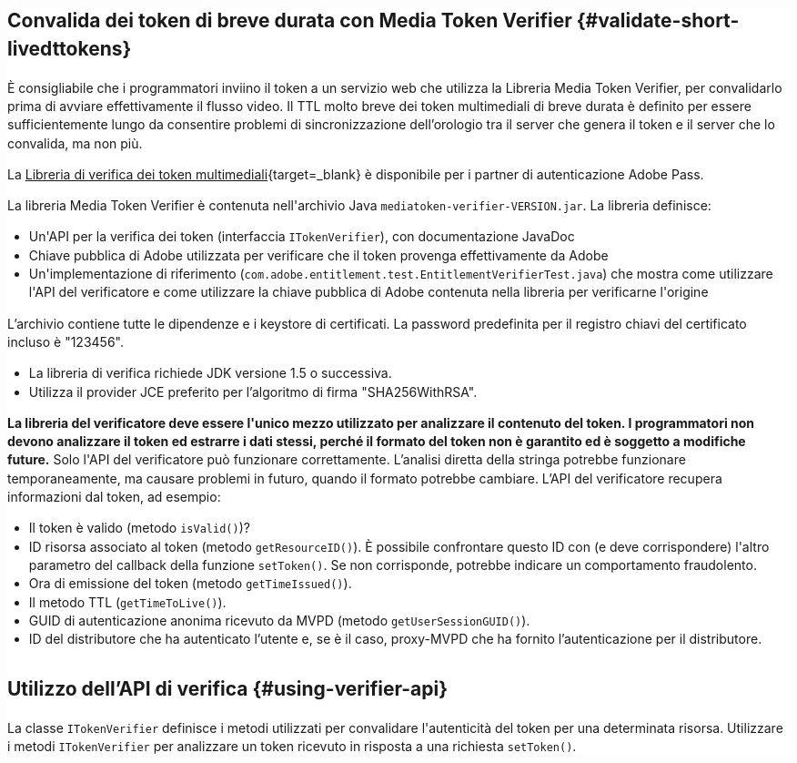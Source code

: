 ## Convalida dei token di breve durata con Media Token Verifier {#validate-short-livedttokens}

È consigliabile che i programmatori inviino il token a un servizio web che utilizza la Libreria Media Token Verifier, per convalidarlo prima di avviare effettivamente il flusso video. Il TTL molto breve dei token multimediali di breve durata è definito per essere sufficientemente lungo da consentire problemi di sincronizzazione dell’orologio tra il server che genera il token e il server che lo convalida, ma non più.



La [Libreria di verifica dei token multimediali](https://adobeprimetime.zendesk.com/auth/v2/login/signin?return_to=https%3A%2F%2Ftve.zendesk.com%2Fhc%2Fen-us%2Farticles%2F204963159-Media-Token-Verifier-library&amp;theme=hc&amp;locale=en-us&amp;brand_id=343429&amp;auth_origin=343429%2Cfalse%2Ctrue){target=_blank} è disponibile per i partner di autenticazione Adobe Pass.



La libreria Media Token Verifier è contenuta nell&#39;archivio Java `mediatoken-verifier-VERSION.jar`. La libreria definisce:

* Un&#39;API per la verifica dei token (interfaccia `ITokenVerifier`), con documentazione JavaDoc
* Chiave pubblica di Adobe utilizzata per verificare che il token provenga effettivamente da Adobe
* Un&#39;implementazione di riferimento (`com.adobe.entitlement.test.EntitlementVerifierTest.java`) che mostra come utilizzare l&#39;API del verificatore e come utilizzare la chiave pubblica di Adobe contenuta nella libreria per verificarne l&#39;origine


L’archivio contiene tutte le dipendenze e i keystore di certificati. La password predefinita per il registro chiavi del certificato incluso è &quot;123456&quot;.

* La libreria di verifica richiede JDK versione 1.5 o successiva.
* Utilizza il provider JCE preferito per l’algoritmo di firma &quot;SHA256WithRSA&quot;.


**La libreria del verificatore deve essere l&#39;unico mezzo utilizzato per analizzare il contenuto del token. I programmatori non devono analizzare il token ed estrarre i dati stessi, perché il formato del token non è garantito ed è soggetto a modifiche future.** Solo l&#39;API del verificatore può funzionare correttamente. L’analisi diretta della stringa potrebbe funzionare temporaneamente, ma causare problemi in futuro, quando il formato potrebbe cambiare. L’API del verificatore recupera informazioni dal token, ad esempio:

* Il token è valido (metodo `isValid()`)?
* ID risorsa associato al token (metodo `getResourceID()`). È possibile confrontare questo ID con (e deve corrispondere) l&#39;altro parametro del callback della funzione `setToken()`. Se non corrisponde, potrebbe indicare un comportamento fraudolento.
* Ora di emissione del token (metodo `getTimeIssued()`).
* Il metodo TTL (`getTimeToLive()`).
* GUID di autenticazione anonima ricevuto da MVPD (metodo `getUserSessionGUID()`).
* ID del distributore che ha autenticato l’utente e, se è il caso, proxy-MVPD che ha fornito l’autenticazione per il distributore.

## Utilizzo dell’API di verifica {#using-verifier-api}

La classe `ITokenVerifier` definisce i metodi utilizzati per convalidare l&#39;autenticità del token per una determinata risorsa. Utilizzare i metodi `ITokenVerifier` per analizzare un token ricevuto in risposta a una richiesta `setToken()`.
